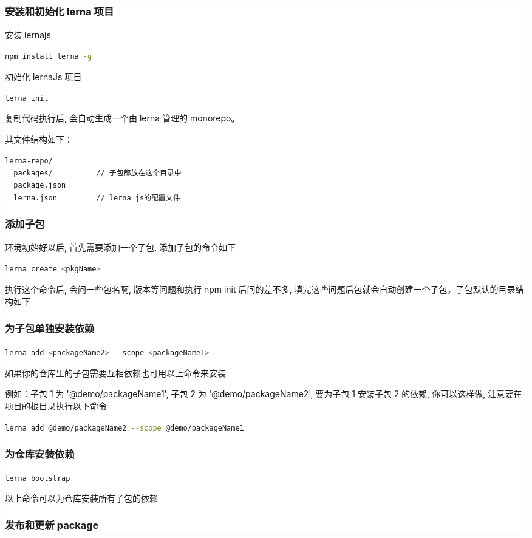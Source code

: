 ### 安装和初始化 lerna 项目

安装 lernajs

```bash
npm install lerna -g
```

初始化 lernaJs 项目

```bash
lerna init
```

复制代码执行后, 会自动生成一个由 lerna 管理的 monorepo。

其文件结构如下：

```text
lerna-repo/
  packages/          // 子包都放在这个目录中
  package.json
  lerna.json         // lerna js的配置文件
```

### 添加子包

环境初始好以后, 首先需要添加一个子包, 添加子包的命令如下

```bash
lerna create <pkgName>
```

执行这个命令后, 会问一些包名啊, 版本等问题和执行 npm init 后问的差不多, 填完这些问题后包就会自动创建一个子包。子包默认的目录结构如下

### 为子包单独安装依赖

```bash
lerna add <packageName2> --scope <packageName1>
```

如果你的仓库里的子包需要互相依赖也可用以上命令来安装

例如：子包 1 为 '@demo/packageName1', 子包 2 为 '@demo/packageName2', 要为子包 1 安装子包 2 的依赖, 你可以这样做, 注意要在项目的根目录执行以下命令

```bash
lerna add @demo/packageName2 --scope @demo/packageName1
```

### 为仓库安装依赖

```bash
lerna bootstrap
```

以上命令可以为仓库安装所有子包的依赖

### 发布和更新 package
